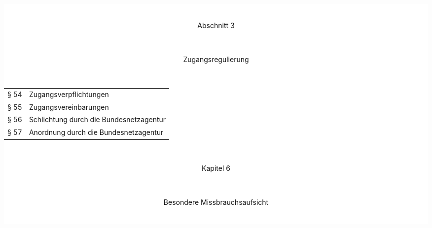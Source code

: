<div class="jurAbsatz">

 

</div>

<div class="S5" style="text-align:center;">

Abschnitt 3

</div>

<div class="jurAbsatz">

 

</div>

<div class="S5" style="text-align:center;">

Zugangsregulierung

</div>

<div class="jurAbsatz">

 

</div>

|      |                                         |
| :--- | :-------------------------------------- |
| § 54 | Zugangsverpflichtungen                  |
| § 55 | Zugangsvereinbarungen                   |
| § 56 | Schlichtung durch die Bundesnetzagentur |
| § 57 | Anordnung durch die Bundesnetzagentur   |

<div class="jurAbsatz">

 

</div>

<div class="S5" style="text-align:center;">

Kapitel 6

</div>

<div class="jurAbsatz">

 

</div>

<div class="S5" style="text-align:center;">

Besondere Missbrauchsaufsicht

</div>

<div class="jurAbsatz">

 